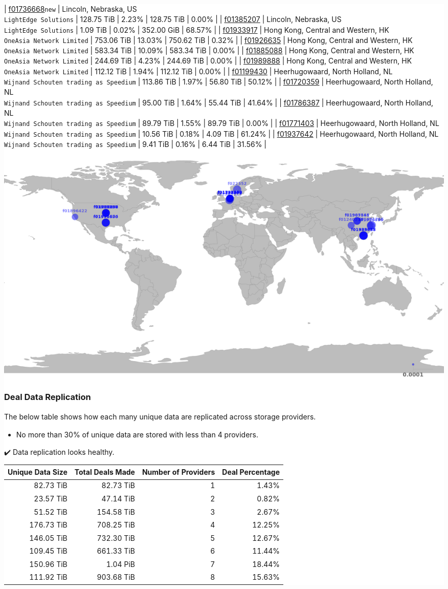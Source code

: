 | [f01736668](https://filfox.info/en/address/f01736668)`new`  |                             Lincoln, Nebraska, US<br/>`LightEdge Solutions` |         128.75 TiB |      2.23% |  128.75 TiB |           0.00% |
| [f01385207](https://filfox.info/en/address/f01385207)       |                             Lincoln, Nebraska, US<br/>`LightEdge Solutions` |           1.09 TiB |      0.02% |  352.00 GiB |          68.57% |
| [f01933917](https://filfox.info/en/address/f01933917)       |            Hong Kong, Central and Western, HK<br/>`OneAsia Network Limited` |         753.06 TiB |     13.03% |  750.62 TiB |           0.32% |
| [f01926635](https://filfox.info/en/address/f01926635)       |            Hong Kong, Central and Western, HK<br/>`OneAsia Network Limited` |         583.34 TiB |     10.09% |  583.34 TiB |           0.00% |
| [f01885088](https://filfox.info/en/address/f01885088)       |            Hong Kong, Central and Western, HK<br/>`OneAsia Network Limited` |         244.69 TiB |      4.23% |  244.69 TiB |           0.00% |
| [f01989888](https://filfox.info/en/address/f01989888)       |            Hong Kong, Central and Western, HK<br/>`OneAsia Network Limited` |         112.12 TiB |      1.94% |  112.12 TiB |           0.00% |
| [f01199430](https://filfox.info/en/address/f01199430)       | Heerhugowaard, North Holland, NL<br/>`Wijnand Schouten trading as Speedium` |         113.86 TiB |      1.97% |   56.80 TiB |          50.12% |
| [f01720359](https://filfox.info/en/address/f01720359)       | Heerhugowaard, North Holland, NL<br/>`Wijnand Schouten trading as Speedium` |          95.00 TiB |      1.64% |   55.44 TiB |          41.64% |
| [f01786387](https://filfox.info/en/address/f01786387)       | Heerhugowaard, North Holland, NL<br/>`Wijnand Schouten trading as Speedium` |          89.79 TiB |      1.55% |   89.79 TiB |           0.00% |
| [f01771403](https://filfox.info/en/address/f01771403)       | Heerhugowaard, North Holland, NL<br/>`Wijnand Schouten trading as Speedium` |          10.56 TiB |      0.18% |    4.09 TiB |          61.24% |
| [f01937642](https://filfox.info/en/address/f01937642)       | Heerhugowaard, North Holland, NL<br/>`Wijnand Schouten trading as Speedium` |           9.41 TiB |      0.16% |    6.44 TiB |          31.56% |

![Provider Distribution](https://raw.githubusercontent.com/data-preservation-programs/filplus-checker-assets/main/filecoin-project/filecoin-plus-large-datasets/issues/1555/1675062376966.png)
### Deal Data Replication
The below table shows how each many unique data are replicated across storage providers.
- No more than 30% of unique data are stored with less than 4 providers.

✔️ Data replication looks healthy.

| Unique Data Size | Total Deals Made | Number of Providers | Deal Percentage |
| ---------------: | ---------------: | ------------------: | --------------: |
|        82.73 TiB |        82.73 TiB |                   1 |           1.43% |
|        23.57 TiB |        47.14 TiB |                   2 |           0.82% |
|        51.52 TiB |       154.58 TiB |                   3 |           2.67% |
|       176.73 TiB |       708.25 TiB |                   4 |          12.25% |
|       146.05 TiB |       732.30 TiB |                   5 |          12.67% |
|       109.45 TiB |       661.33 TiB |                   6 |          11.44% |
|       150.96 TiB |         1.04 PiB |                   7 |          18.44% |
|       111.92 TiB |       903.68 TiB |                   8 |          15.63% |